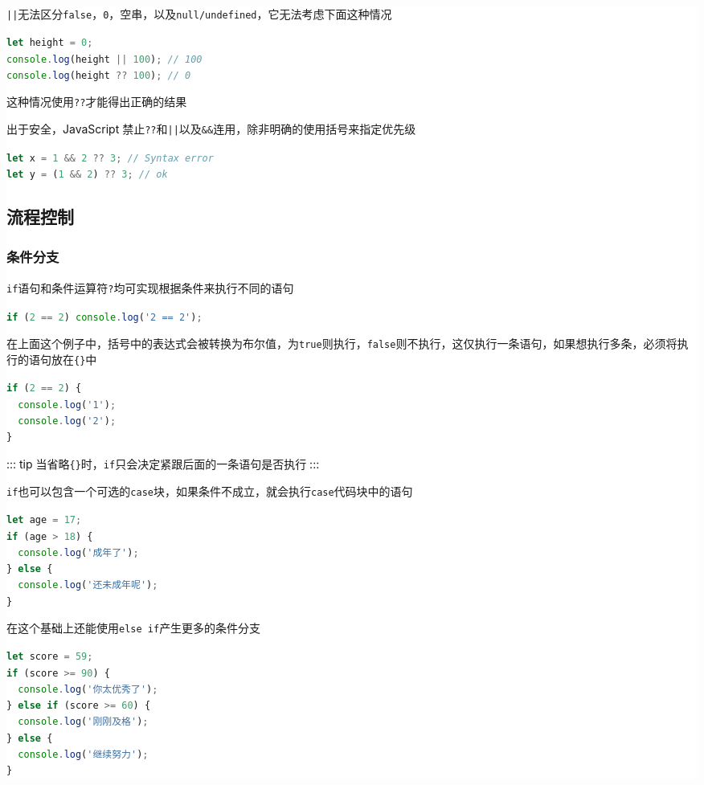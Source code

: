 `||`无法区分`false`，`0`，空串，以及`null/undefined`，它无法考虑下面这种情况

```js
let height = 0;
console.log(height || 100); // 100
console.log(height ?? 100); // 0
```

这种情况使用`??`才能得出正确的结果

出于安全，JavaScript 禁止`??`和`||`以及`&&`连用，除非明确的使用括号来指定优先级

```js
let x = 1 && 2 ?? 3; // Syntax error
let y = (1 && 2) ?? 3; // ok
```

## 流程控制

### 条件分支

`if`语句和条件运算符`?`均可实现根据条件来执行不同的语句

```js
if (2 == 2) console.log('2 == 2');
```

在上面这个例子中，括号中的表达式会被转换为布尔值，为`true`则执行，`false`则不执行，这仅执行一条语句，如果想执行多条，必须将执行的语句放在`{}`中

```js
if (2 == 2) {
  console.log('1');
  console.log('2');
}
```

::: tip
当省略`{}`时，`if`只会决定紧跟后面的一条语句是否执行
:::

`if`也可以包含一个可选的`case`块，如果条件不成立，就会执行`case`代码块中的语句

```js
let age = 17;
if (age > 18) {
  console.log('成年了');
} else {
  console.log('还未成年呢');
}
```

在这个基础上还能使用`else if`产生更多的条件分支

```js
let score = 59;
if (score >= 90) {
  console.log('你太优秀了');
} else if (score >= 60) {
  console.log('刚刚及格');
} else {
  console.log('继续努力');
}
```
